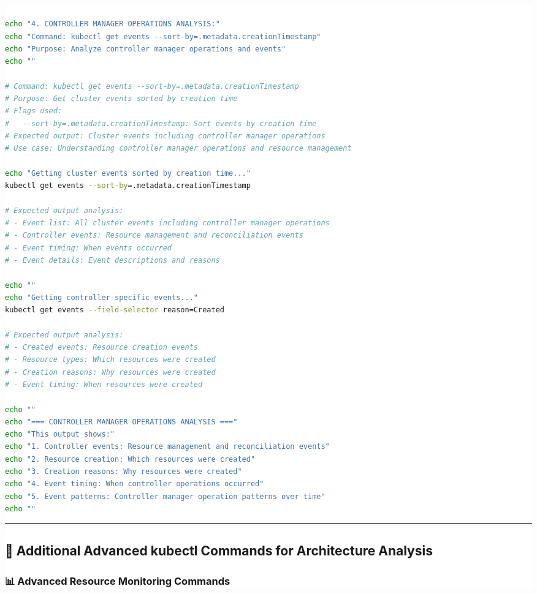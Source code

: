 ```bash

echo "4. CONTROLLER MANAGER OPERATIONS ANALYSIS:"
echo "Command: kubectl get events --sort-by=.metadata.creationTimestamp"
echo "Purpose: Analyze controller manager operations and events"
echo ""

# Command: kubectl get events --sort-by=.metadata.creationTimestamp
# Purpose: Get cluster events sorted by creation time
# Flags used:
#   --sort-by=.metadata.creationTimestamp: Sort events by creation time
# Expected output: Cluster events including controller manager operations
# Use case: Understanding controller manager operations and resource management

echo "Getting cluster events sorted by creation time..."
kubectl get events --sort-by=.metadata.creationTimestamp

# Expected output analysis:
# - Event list: All cluster events including controller manager operations
# - Controller events: Resource management and reconciliation events
# - Event timing: When events occurred
# - Event details: Event descriptions and reasons

echo ""
echo "Getting controller-specific events..."
kubectl get events --field-selector reason=Created

# Expected output analysis:
# - Created events: Resource creation events
# - Resource types: Which resources were created
# - Creation reasons: Why resources were created
# - Event timing: When resources were created

echo ""
echo "=== CONTROLLER MANAGER OPERATIONS ANALYSIS ==="
echo "This output shows:"
echo "1. Controller events: Resource management and reconciliation events"
echo "2. Resource creation: Which resources were created"
echo "3. Creation reasons: Why resources were created"
echo "4. Event timing: When controller operations occurred"
echo "5. Event patterns: Controller manager operation patterns over time"
echo ""
```

---

## 🔧 **Additional Advanced kubectl Commands for Architecture Analysis**

### **📊 Advanced Resource Monitoring Commands**
